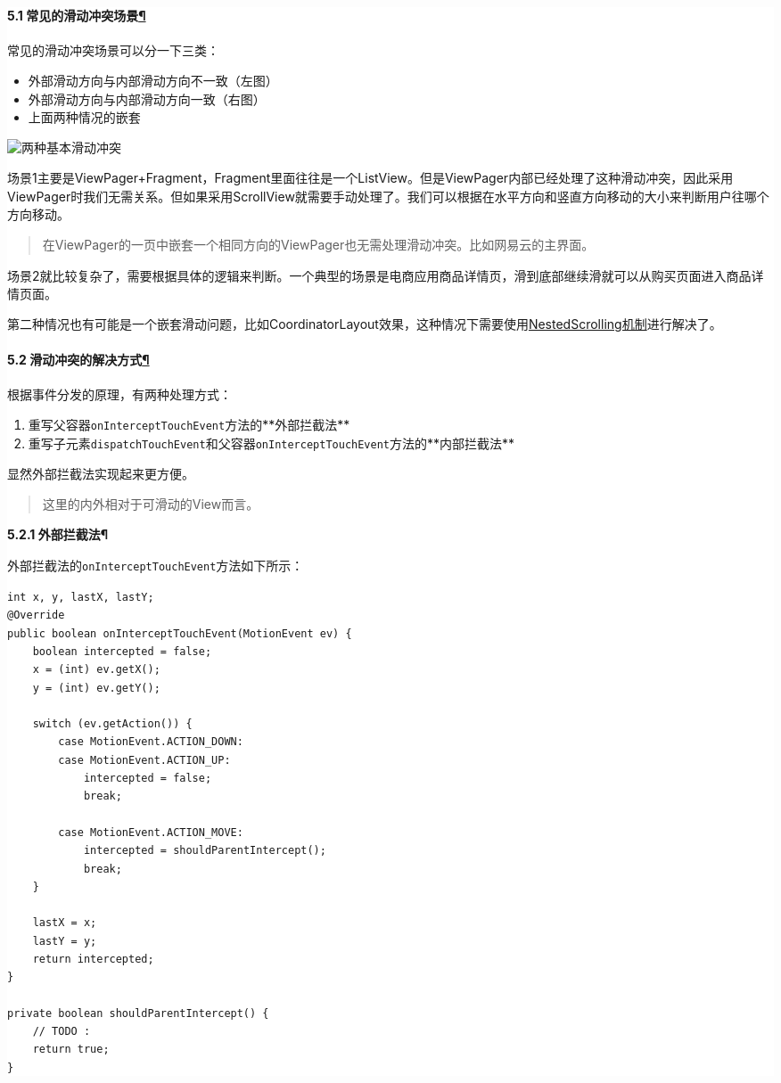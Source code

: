 #### 5.1 常见的滑动冲突场景[¶](https://blog.yorek.xyz/android/framework/View%E7%9A%84%E4%BA%8B%E4%BB%B6%E4%BD%93%E7%B3%BB/#51) <a href="#51" id="51"></a>

常见的滑动冲突场景可以分一下三类：

* 外部滑动方向与内部滑动方向不一致（左图）
* 外部滑动方向与内部滑动方向一致（右图）
* 上面两种情况的嵌套

![两种基本滑动冲突](https://blog.yorek.xyz/assets/images/android/%E4%B8%A4%E7%A7%8D%E5%9F%BA%E6%9C%AC%E6%BB%91%E5%8A%A8%E5%86%B2%E7%AA%81.png)

场景1主要是ViewPager+Fragment，Fragment里面往往是一个ListView。但是ViewPager内部已经处理了这种滑动冲突，因此采用ViewPager时我们无需关系。但如果采用ScrollView就需要手动处理了。我们可以根据在水平方向和竖直方向移动的大小来判断用户往哪个方向移动。

> 在ViewPager的一页中嵌套一个相同方向的ViewPager也无需处理滑动冲突。比如网易云的主界面。

场景2就比较复杂了，需要根据具体的逻辑来判断。一个典型的场景是电商应用商品详情页，滑到底部继续滑就可以从购买页面进入商品详情页面。

第二种情况也有可能是一个嵌套滑动问题，比如CoordinatorLayout效果，这种情况下需要使用[NestedScrolling机制](https://blog.yorek.xyz/android/other/nestedscrolling/)进行解决了。

#### 5.2 滑动冲突的解决方式[¶](https://blog.yorek.xyz/android/framework/View%E7%9A%84%E4%BA%8B%E4%BB%B6%E4%BD%93%E7%B3%BB/#52) <a href="#52" id="52"></a>

根据事件分发的原理，有两种处理方式：

1. 重写父容器`onInterceptTouchEvent`方法的\*\*外部拦截法\*\*
2. 重写子元素`dispatchTouchEvent`和父容器`onInterceptTouchEvent`方法的\*\*内部拦截法\*\*

显然外部拦截法实现起来更方便。

> 这里的内外相对于可滑动的View而言。

**5.2.1 外部拦截法¶**

外部拦截法的`onInterceptTouchEvent`方法如下所示：

```
int x, y, lastX, lastY;
@Override
public boolean onInterceptTouchEvent(MotionEvent ev) {
    boolean intercepted = false;
    x = (int) ev.getX();
    y = (int) ev.getY();

    switch (ev.getAction()) {
        case MotionEvent.ACTION_DOWN:
        case MotionEvent.ACTION_UP:
            intercepted = false;
            break;

        case MotionEvent.ACTION_MOVE:
            intercepted = shouldParentIntercept();
            break;
    }

    lastX = x;
    lastY = y;
    return intercepted;
}

private boolean shouldParentIntercept() {
    // TODO :
    return true;
}
```
